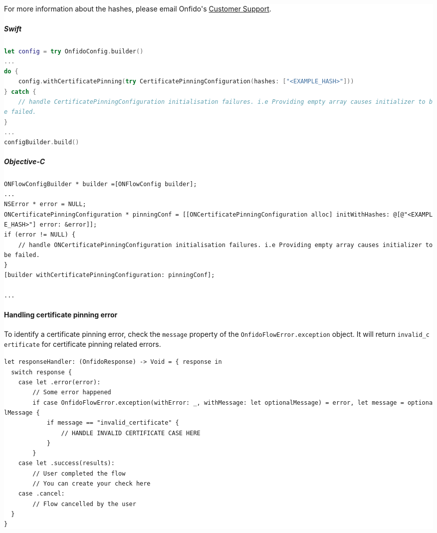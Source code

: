 For more information about the hashes, please email Onfido's [Customer Support](mailto:support@onfido.com).

##### Swift

```swift
let config = try OnfidoConfig.builder()
...
do {
    config.withCertificatePinning(try CertificatePinningConfiguration(hashes: ["<EXAMPLE_HASH>"]))
} catch {
    // handle CertificatePinningConfiguration initialisation failures. i.e Providing empty array causes initializer to be failed.
}
...
configBuilder.build()
```

##### Objective-C

```objc
ONFlowConfigBuilder * builder =[ONFlowConfig builder];
...
NSError * error = NULL;
ONCertificatePinningConfiguration * pinningConf = [[ONCertificatePinningConfiguration alloc] initWithHashes: @[@"<EXAMPLE_HASH>"] error: &error]];
if (error != NULL) {
    // handle ONCertificatePinningConfiguration initialisation failures. i.e Providing empty array causes initializer to be failed.
}
[builder withCertificatePinningConfiguration: pinningConf];

...
```

#### Handling certificate pinning error

To identify a certificate pinning error, check the `message` property of the `OnfidoFlowError.exception` object. It will
return `invalid_certificate` for certificate pinning related errors.

```
let responseHandler: (OnfidoResponse) -> Void = { response in
  switch response {
    case let .error(error):
        // Some error happened
        if case OnfidoFlowError.exception(withError: _, withMessage: let optionalMessage) = error, let message = optionalMessage {
            if message == "invalid_certificate" {
                // HANDLE INVALID CERTIFICATE CASE HERE
            }
        }
    case let .success(results):
        // User completed the flow
        // You can create your check here
    case .cancel:
        // Flow cancelled by the user
  }
}
```
